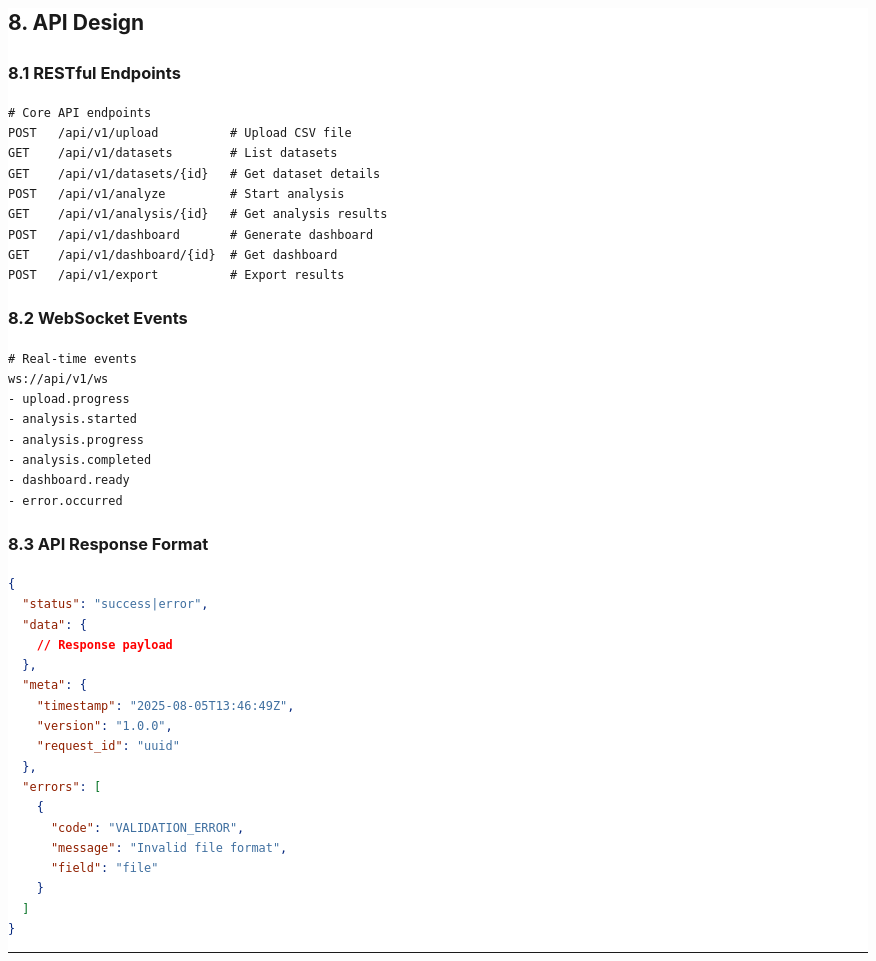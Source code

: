 
## 8. API Design

### 8.1 RESTful Endpoints
```
# Core API endpoints
POST   /api/v1/upload          # Upload CSV file
GET    /api/v1/datasets        # List datasets
GET    /api/v1/datasets/{id}   # Get dataset details
POST   /api/v1/analyze         # Start analysis
GET    /api/v1/analysis/{id}   # Get analysis results
POST   /api/v1/dashboard       # Generate dashboard
GET    /api/v1/dashboard/{id}  # Get dashboard
POST   /api/v1/export          # Export results
```

### 8.2 WebSocket Events
```
# Real-time events
ws://api/v1/ws
- upload.progress
- analysis.started
- analysis.progress
- analysis.completed
- dashboard.ready
- error.occurred
```

### 8.3 API Response Format
```json
{
  "status": "success|error",
  "data": {
    // Response payload
  },
  "meta": {
    "timestamp": "2025-08-05T13:46:49Z",
    "version": "1.0.0",
    "request_id": "uuid"
  },
  "errors": [
    {
      "code": "VALIDATION_ERROR",
      "message": "Invalid file format",
      "field": "file"
    }
  ]
}
```

---
